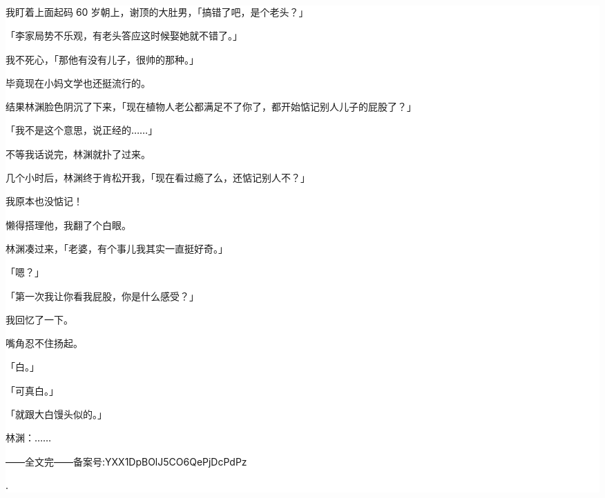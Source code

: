 我盯着上面起码 60 岁朝上，谢顶的大肚男，「搞错了吧，是个老头？」

「李家局势不乐观，有老头答应这时候娶她就不错了。」

我不死心，「那他有没有儿子，很帅的那种。」

毕竟现在小妈文学也还挺流行的。

结果林渊脸色阴沉了下来，「现在植物人老公都满足不了你了，都开始惦记别人儿子的屁股了？」

「我不是这个意思，说正经的……」

不等我话说完，林渊就扑了过来。

几个小时后，林渊终于肯松开我，「现在看过瘾了么，还惦记别人不？」

我原本也没惦记！

懒得搭理他，我翻了个白眼。

林渊凑过来，「老婆，有个事儿我其实一直挺好奇。」

「嗯？」

「第一次我让你看我屁股，你是什么感受？」

我回忆了一下。

嘴角忍不住扬起。

「白。」

「可真白。」

「就跟大白馒头似的。」

林渊：……

——全文完——备案号:YXX1DpBOlJ5CO6QePjDcPdPz

.